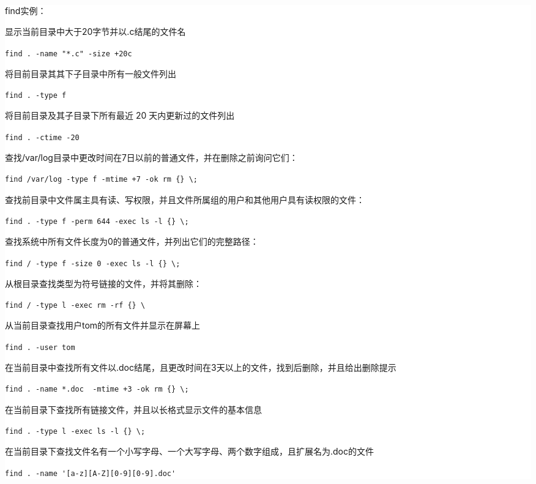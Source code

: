find实例：

显示当前目录中大于20字节并以.c结尾的文件名

```plain
find . -name "*.c" -size +20c 
```

将目前目录其其下子目录中所有一般文件列出

```plain
find . -type f
```

将目前目录及其子目录下所有最近 20 天内更新过的文件列出

```plain
find . -ctime -20
```

查找/var/log目录中更改时间在7日以前的普通文件，并在删除之前询问它们：

```plain
find /var/log -type f -mtime +7 -ok rm {} \;
```

查找前目录中文件属主具有读、写权限，并且文件所属组的用户和其他用户具有读权限的文件：

```plain
find . -type f -perm 644 -exec ls -l {} \;
```

查找系统中所有文件长度为0的普通文件，并列出它们的完整路径：

```plain
find / -type f -size 0 -exec ls -l {} \;
```

从根目录查找类型为符号链接的文件，并将其删除：

```plain
find / -type l -exec rm -rf {} \
```

从当前目录查找用户tom的所有文件并显示在屏幕上

```plain
find . -user tom
```

在当前目录中查找所有文件以.doc结尾，且更改时间在3天以上的文件，找到后删除，并且给出删除提示

```plain
find . -name *.doc  -mtime +3 -ok rm {} \;
```

在当前目录下查找所有链接文件，并且以长格式显示文件的基本信息

```plain
find . -type l -exec ls -l {} \;
```

在当前目录下查找文件名有一个小写字母、一个大写字母、两个数字组成，且扩展名为.doc的文件

```plain
find . -name '[a-z][A-Z][0-9][0-9].doc'
```
